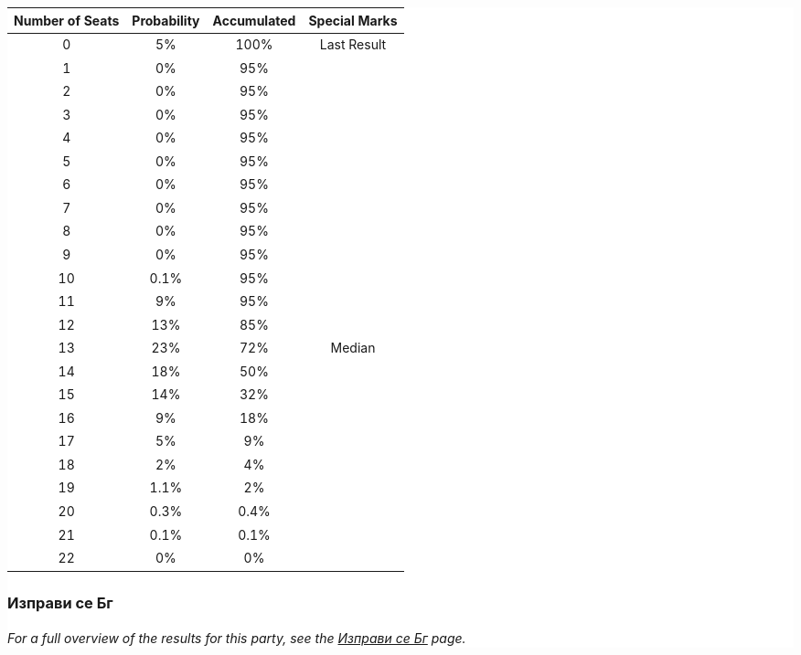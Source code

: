 | Number of Seats | Probability | Accumulated | Special Marks |
|:---------------:|:-----------:|:-----------:|:-------------:|
| 0 | 5% | 100% | Last Result |
| 1 | 0% | 95% |  |
| 2 | 0% | 95% |  |
| 3 | 0% | 95% |  |
| 4 | 0% | 95% |  |
| 5 | 0% | 95% |  |
| 6 | 0% | 95% |  |
| 7 | 0% | 95% |  |
| 8 | 0% | 95% |  |
| 9 | 0% | 95% |  |
| 10 | 0.1% | 95% |  |
| 11 | 9% | 95% |  |
| 12 | 13% | 85% |  |
| 13 | 23% | 72% | Median |
| 14 | 18% | 50% |  |
| 15 | 14% | 32% |  |
| 16 | 9% | 18% |  |
| 17 | 5% | 9% |  |
| 18 | 2% | 4% |  |
| 19 | 1.1% | 2% |  |
| 20 | 0.3% | 0.4% |  |
| 21 | 0.1% | 0.1% |  |
| 22 | 0% | 0% |  |

### Изправи се Бг

*For a full overview of the results for this party, see the [Изправи се Бг](party-изправисебг.html) page.*
